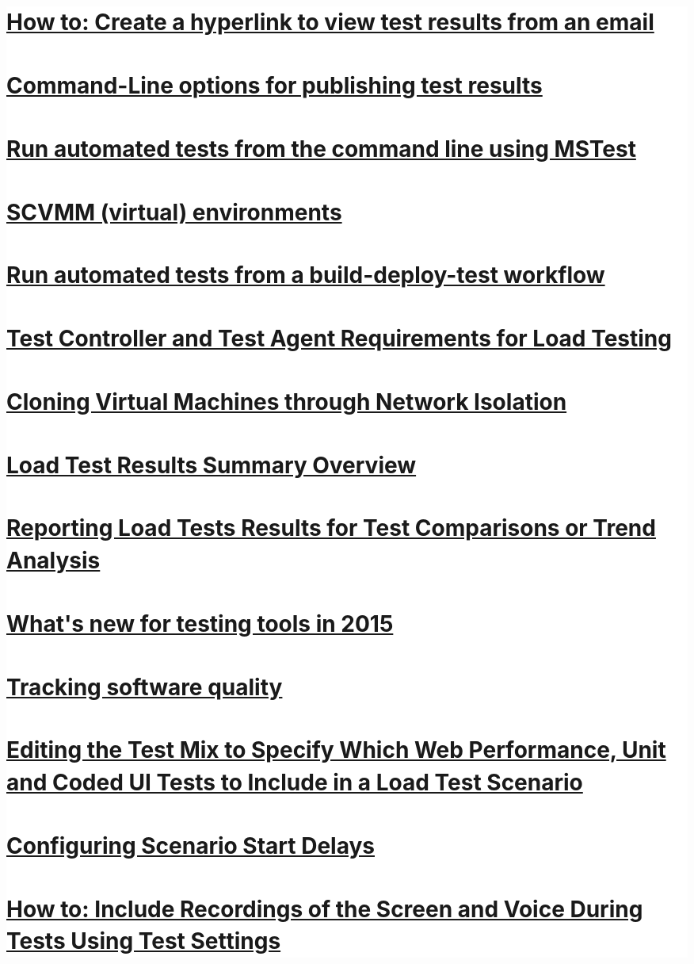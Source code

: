 # [How to: Create a hyperlink to view test results from an email](dv_TeamTestALM_NotInTOC/How-to--Create-a-hyperlink-to-view-test-results-from-an-email.md)
# [Command-Line options for publishing test results](dv_TeamTestALM_NotInTOC/Command-Line-options-for-publishing-test-results.md)
# [Run automated tests from the command line using MSTest](dv_TeamTestALM_NotInTOC/Run-automated-tests-from-the-command-line-using-MSTest.md)
# [SCVMM (virtual) environments](dv_TeamTestALM_NotInTOC/SCVMM--virtual--environments.md)
# [Run automated tests from a build-deploy-test workflow](dv_TeamTestALM_NotInTOC/Run-automated-tests-from-a-build-deploy-test-workflow.md)
# [Test Controller and Test Agent Requirements for Load Testing](dv_TeamTestALM_NotInTOC/Test-Controller-and-Test-Agent-Requirements-for-Load-Testing.md)
# [Cloning Virtual Machines through Network Isolation](dv_TeamTestALM_NotInTOC/Cloning-Virtual-Machines-through-Network-Isolation.md)
# [Load Test Results Summary Overview](dv_TeamTestALM_NotInTOC/Load-Test-Results-Summary-Overview.md)
# [Reporting Load Tests Results for Test Comparisons or Trend Analysis](dv_TeamTestALM_NotInTOC/Reporting-Load-Tests-Results-for-Test-Comparisons-or-Trend-Analysis.md)
# [What's new for testing tools in 2015](dv_TeamTestALM_NotInTOC/What-s-new-for-testing-tools-in-2015.md)
# [Tracking software quality](dv_TeamTestALM_NotInTOC/Tracking-software-quality.md)
# [Editing the Test Mix to Specify Which Web Performance, Unit and Coded UI Tests to Include in a Load Test Scenario](dv_TeamTestALM_NotInTOC/Editing-the-Test-Mix-to-Specify-Which-Web-Performance--Unit-and-Coded-UI-Tests-to-Include-in-a-Load-Test-Scenario.md)
# [Configuring Scenario Start Delays](dv_TeamTestALM_NotInTOC/Configuring-Scenario-Start-Delays.md)
# [How to: Include Recordings of the Screen and Voice During Tests Using Test Settings](dv_TeamTestALM_NotInTOC/How-to--Include-Recordings-of-the-Screen-and-Voice-During-Tests-Using-Test-Settings.md)